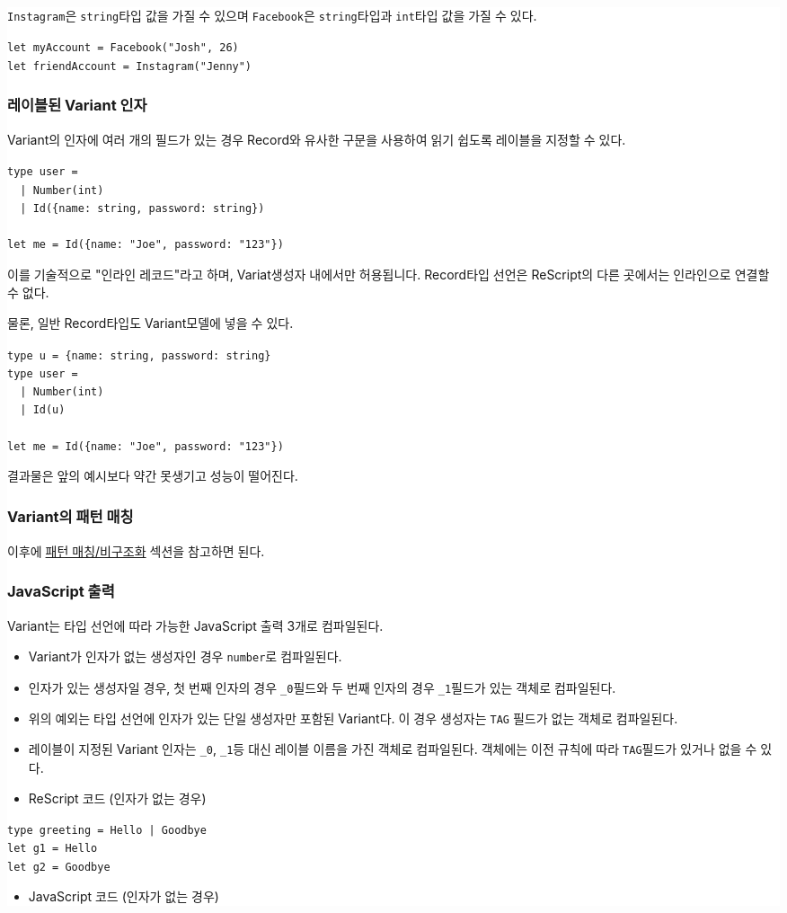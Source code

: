`Instagram`은 `string`타입 값을 가질 수 있으며  `Facebook`은 `string`타입과 `int`타입 값을 가질 수 있다.

```reason
let myAccount = Facebook("Josh", 26)
let friendAccount = Instagram("Jenny")
```

### 레이블된 Variant 인자

Variant의 인자에 여러 개의 필드가 있는 경우 Record와 유사한 구문을 사용하여 읽기 쉽도록 레이블을 지정할 수 있다.

```reaon
type user =
  | Number(int)
  | Id({name: string, password: string})

let me = Id({name: "Joe", password: "123"})
```

이를 기술적으로 "인라인 레코드"라고 하며, Variat생성자 내에서만 허용됩니다. Record타입 선언은 ReScript의 다른 곳에서는 인라인으로 연결할 수 없다.

물론, 일반 Record타입도 Variant모델에 넣을 수 있다.

```reason
type u = {name: string, password: string}
type user =
  | Number(int)
  | Id(u)

let me = Id({name: "Joe", password: "123"})
```

결과물은 앞의 예시보다 약간 못생기고 성능이 떨어진다.

### Variant의 패턴 매칭

이후에 [패턴 매칭/비구조화](https://rescript-lang.org/docs/manual/latest/pattern-matching-destructuring) 섹션을 참고하면 된다.

### JavaScript 출력

Variant는 타입 선언에 따라 가능한 JavaScript 출력 3개로 컴파일된다.

- Variant가 인자가 없는 생성자인 경우 `number`로 컴파일된다.
- 인자가 있는 생성자일 경우, 첫 번째 인자의 경우 `_0`필드와 두 번째 인자의 경우 `_1`필드가 있는 객체로 컴파일된다.
- 위의 예외는 타입 선언에 인자가 있는 단일 생성자만 포함된 Variant다. 이 경우 생성자는 `TAG` 필드가 없는 객체로 컴파일된다.
- 레이블이 지정된 Variant 인자는 `_0`, `_1`등 대신 레이블 이름을 가진 객체로 컴파일된다. 객체에는 이전 규칙에 따라 `TAG`필드가 있거나 없을 수 있다.

- ReScript 코드 (인자가 없는 경우)

```reason
type greeting = Hello | Goodbye
let g1 = Hello
let g2 = Goodbye
```

- JavaScript 코드 (인자가 없는 경우)
